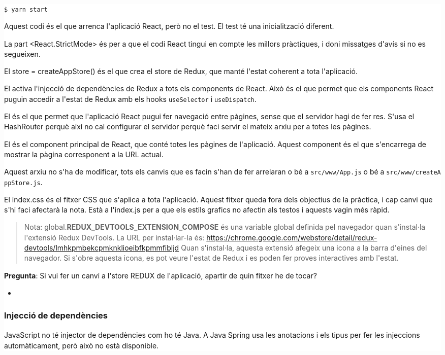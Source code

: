 ```bash
$ yarn start
```

Aquest codi és el que arrenca l'aplicació React, però
no el test. El test té una inicialització diferent.

La part <React.StrictMode> és per a que el codi React tingui
en compte les millors pràctiques, i doni missatges d'avís
si no es segueixen.

El store = createAppStore() és el que crea el store de 
Redux, que manté l'estat coherent a tota l'aplicació.

El <Provider> activa l'injecció de dependències de Redux
a tots els components de React. Això és el que permet
que els components React puguin accedir a l'estat de Redux
amb els hooks `useSelector` i `useDispatch`.

El <HashRouter> és el que permet que l'aplicació React
pugui fer navegació entre pàgines, sense que el servidor
hagi de fer res. S'usa el HashRouter perquè així no cal
configurar el servidor perquè faci servir el mateix
arxiu per a totes les pàgines.

El <App> és el component principal de React, que conté
totes les pàgines de l'aplicació. Aquest component és el
que s'encarrega de mostrar la pàgina corresponent a la
URL actual.

Aquest arxiu no s'ha de modificar, tots els canvis que
es facin s'han de fer arrelaran o bé a `src/www/App.js`
o bé a `src/www/createAppStore.js`.

El index.css és el fitxer CSS que s'aplica a tota 
l'aplicació. Aquest fitxer queda fora dels objectius de la
pràctica, i cap canvi que s'hi faci afectarà la nota.
Està a l'index.js per a que els estils grafics no afectin
als testos i aquests vagin més ràpid.

> Nota: global.__REDUX_DEVTOOLS_EXTENSION_COMPOSE__ és una
> variable global definida pel navegador quan s'instal·la
> l'extensió Redux DevTools. La URL per instal·lar-la és:
> https://chrome.google.com/webstore/detail/redux-devtools/lmhkpmbekcpmknklioeibfkpmmfibljd
> Quan s'instal·la, aquesta extensió afegeix una icona a la
> barra d'eines del navegador. Si s'obre aquesta icona, es
> pot veure l'estat de Redux i es poden fer proves
> interactives amb l'estat.

**Pregunta**: Si vui fer un canvi a l'store REDUX de 
l'aplicació, apartir de quin fitxer he de tocar?

*

### Injecció de dependències

JavaScript no té injector de dependències com ho té Java.
A Java Spring usa les anotacions i els tipus per fer les
injeccions automàticament, però això no està disponible.
